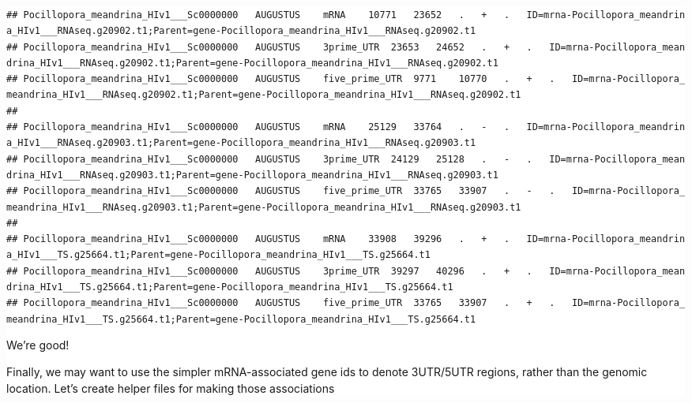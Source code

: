     ## Pocillopora_meandrina_HIv1___Sc0000000   AUGUSTUS    mRNA    10771   23652   .   +   .   ID=mrna-Pocillopora_meandrina_HIv1___RNAseq.g20902.t1;Parent=gene-Pocillopora_meandrina_HIv1___RNAseq.g20902.t1
    ## Pocillopora_meandrina_HIv1___Sc0000000   AUGUSTUS    3prime_UTR  23653   24652   .   +   .   ID=mrna-Pocillopora_meandrina_HIv1___RNAseq.g20902.t1;Parent=gene-Pocillopora_meandrina_HIv1___RNAseq.g20902.t1
    ## Pocillopora_meandrina_HIv1___Sc0000000   AUGUSTUS    five_prime_UTR  9771    10770   .   +   .   ID=mrna-Pocillopora_meandrina_HIv1___RNAseq.g20902.t1;Parent=gene-Pocillopora_meandrina_HIv1___RNAseq.g20902.t1
    ## 
    ## Pocillopora_meandrina_HIv1___Sc0000000   AUGUSTUS    mRNA    25129   33764   .   -   .   ID=mrna-Pocillopora_meandrina_HIv1___RNAseq.g20903.t1;Parent=gene-Pocillopora_meandrina_HIv1___RNAseq.g20903.t1
    ## Pocillopora_meandrina_HIv1___Sc0000000   AUGUSTUS    3prime_UTR  24129   25128   .   -   .   ID=mrna-Pocillopora_meandrina_HIv1___RNAseq.g20903.t1;Parent=gene-Pocillopora_meandrina_HIv1___RNAseq.g20903.t1
    ## Pocillopora_meandrina_HIv1___Sc0000000   AUGUSTUS    five_prime_UTR  33765   33907   .   -   .   ID=mrna-Pocillopora_meandrina_HIv1___RNAseq.g20903.t1;Parent=gene-Pocillopora_meandrina_HIv1___RNAseq.g20903.t1
    ## 
    ## Pocillopora_meandrina_HIv1___Sc0000000   AUGUSTUS    mRNA    33908   39296   .   +   .   ID=mrna-Pocillopora_meandrina_HIv1___TS.g25664.t1;Parent=gene-Pocillopora_meandrina_HIv1___TS.g25664.t1
    ## Pocillopora_meandrina_HIv1___Sc0000000   AUGUSTUS    3prime_UTR  39297   40296   .   +   .   ID=mrna-Pocillopora_meandrina_HIv1___TS.g25664.t1;Parent=gene-Pocillopora_meandrina_HIv1___TS.g25664.t1
    ## Pocillopora_meandrina_HIv1___Sc0000000   AUGUSTUS    five_prime_UTR  33765   33907   .   +   .   ID=mrna-Pocillopora_meandrina_HIv1___TS.g25664.t1;Parent=gene-Pocillopora_meandrina_HIv1___TS.g25664.t1

We’re good!

Finally, we may want to use the simpler mRNA-associated gene ids to
denote 3UTR/5UTR regions, rather than the genomic location. Let’s create
helper files for making those associations
